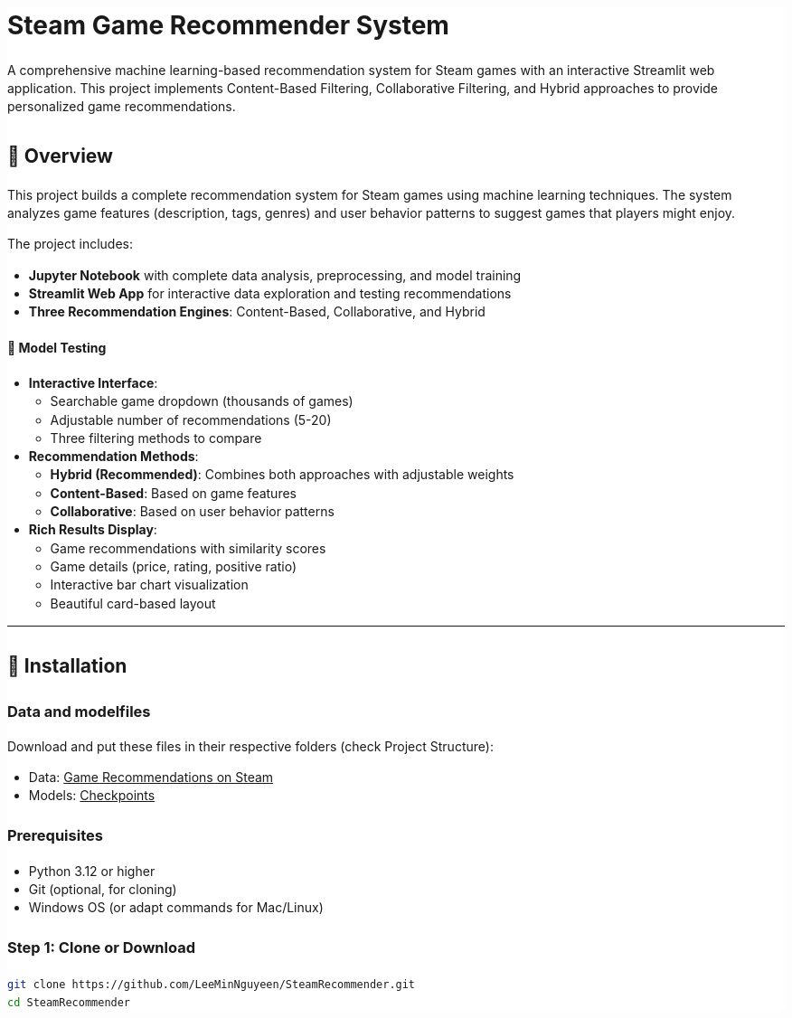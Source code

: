 # Steam Game Recommender System

A comprehensive machine learning-based recommendation system for Steam games with an interactive Streamlit web application. This project implements Content-Based Filtering, Collaborative Filtering, and Hybrid approaches to provide personalized game recommendations.

## 🎯 Overview

This project builds a complete recommendation system for Steam games using machine learning techniques. The system analyzes game features (description, tags, genres) and user behavior patterns to suggest games that players might enjoy.

The project includes:
- **Jupyter Notebook** with complete data analysis, preprocessing, and model training
- **Streamlit Web App** for interactive data exploration and testing recommendations
- **Three Recommendation Engines**: Content-Based, Collaborative, and Hybrid


#### 🤖 Model Testing
- **Interactive Interface**:
  - Searchable game dropdown (thousands of games)
  - Adjustable number of recommendations (5-20)
  - Three filtering methods to compare
- **Recommendation Methods**:
  - **Hybrid (Recommended)**: Combines both approaches with adjustable weights
  - **Content-Based**: Based on game features
  - **Collaborative**: Based on user behavior patterns
- **Rich Results Display**:
  - Game recommendations with similarity scores
  - Game details (price, rating, positive ratio)
  - Interactive bar chart visualization
  - Beautiful card-based layout

---

## 🚀 Installation

### Data and modelfiles
Download and put these files in their respective folders (check Project Structure):
- Data: [Game Recommendations on Steam](https://www.kaggle.com/antonkozyriev/game-recommendations-on-steam)
- Models: [Checkpoints](https://drive.google.com/drive/folders/1IANB7DCRcufZYKUzXh2dLBLUr5Znyyr5)

### Prerequisites
- Python 3.12 or higher
- Git (optional, for cloning)
- Windows OS (or adapt commands for Mac/Linux)

### Step 1: Clone or Download
```bash
git clone https://github.com/LeeMinNguyeen/SteamRecommender.git
cd SteamRecommender
```
